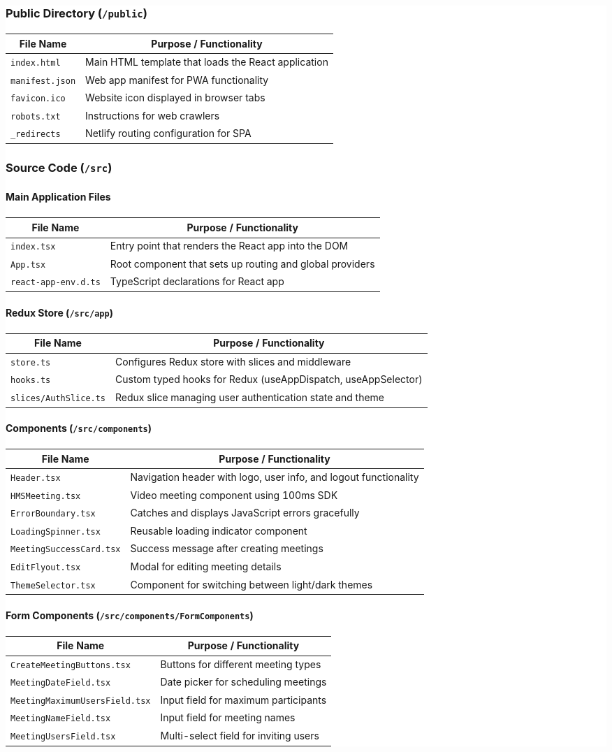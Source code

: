 ### Public Directory (`/public`)
| File Name | Purpose / Functionality |
|-----------|------------------------|
| `index.html` | Main HTML template that loads the React application |
| `manifest.json` | Web app manifest for PWA functionality |
| `favicon.ico` | Website icon displayed in browser tabs |
| `robots.txt` | Instructions for web crawlers |
| `_redirects` | Netlify routing configuration for SPA |

### Source Code (`/src`)

#### Main Application Files
| File Name | Purpose / Functionality |
|-----------|------------------------|
| `index.tsx` | Entry point that renders the React app into the DOM |
| `App.tsx` | Root component that sets up routing and global providers |
| `react-app-env.d.ts` | TypeScript declarations for React app |

#### Redux Store (`/src/app`)
| File Name | Purpose / Functionality |
|-----------|------------------------|
| `store.ts` | Configures Redux store with slices and middleware |
| `hooks.ts` | Custom typed hooks for Redux (useAppDispatch, useAppSelector) |
| `slices/AuthSlice.ts` | Redux slice managing user authentication state and theme |

#### Components (`/src/components`)
| File Name | Purpose / Functionality |
|-----------|------------------------|
| `Header.tsx` | Navigation header with logo, user info, and logout functionality |
| `HMSMeeting.tsx` | Video meeting component using 100ms SDK |
| `ErrorBoundary.tsx` | Catches and displays JavaScript errors gracefully |
| `LoadingSpinner.tsx` | Reusable loading indicator component |
| `MeetingSuccessCard.tsx` | Success message after creating meetings |
| `EditFlyout.tsx` | Modal for editing meeting details |
| `ThemeSelector.tsx` | Component for switching between light/dark themes |

#### Form Components (`/src/components/FormComponents`)
| File Name | Purpose / Functionality |
|-----------|------------------------|
| `CreateMeetingButtons.tsx` | Buttons for different meeting types |
| `MeetingDateField.tsx` | Date picker for scheduling meetings |
| `MeetingMaximumUsersField.tsx` | Input field for maximum participants |
| `MeetingNameField.tsx` | Input field for meeting names |
| `MeetingUsersField.tsx` | Multi-select field for inviting users |
